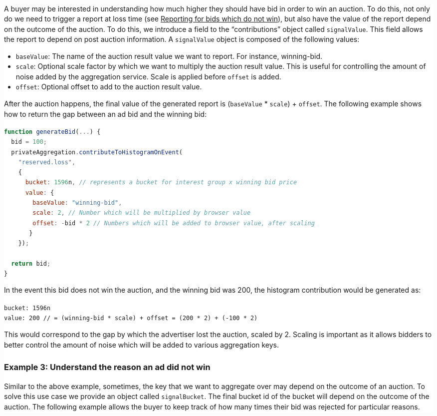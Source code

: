 A buyer may be interested in understanding how much higher they should have bid in order to win an
auction. To do this, not only do we need to trigger a report at loss time (see [Reporting for bids
which do not win](#reporting-for-bids-which-do-not-win)), but also have the value of the report depend on the outcome of the auction. To
do this, we introduce a field to the “contributions” object called `signalValue`. This field allows
the report to depend on post auction information. A `signalValue` object is composed of the following
values:
* `baseValue`: The name of the auction result value we want to report. For instance, winning-bid. 
* `scale`: Optional scale factor by which we want to multiply the auction result value. This is
useful for controlling the amount of noise added by the aggregation service. Scale is applied
before `offset` is added.
* `offset`: Optional offset to add to the auction result value.


After the auction happens, the final value of the generated report is (`baseValue` * `scale`) + `offset`.
The following example shows how to return the gap between an ad bid and the winning bid:

```js
function generateBid(...) {
  bid = 100;
  privateAggregation.contributeToHistogramOnEvent(
    "reserved.loss",
    {
      bucket: 1596n, // represents a bucket for interest group x winning bid price
      value: {
        baseValue: "winning-bid",
        scale: 2, // Number which will be multiplied by browser value
        offset: -bid * 2 // Numbers which will be added to browser value, after scaling
       }
    });

  return bid;
}
```

In the event this bid does not win the auction, and the winning bid was 200, the histogram
contribution would be generated as:

```
bucket: 1596n
value: 200 // = (winning-bid * scale) + offset = (200 * 2) + (-100 * 2)
```
This would correspond to the gap by which the advertiser lost the auction, scaled by 2.
Scaling is important as it allows bidders to better control the amount of noise which will
be added to various aggregation keys.

### Example 3: Understand the reason an ad did not win

Similar to the above example, sometimes, the key that we want to aggregate over may depend
on the outcome of an auction. To solve this use case we provide an object called `signalBucket`.
The final bucket id of the bucket will depend on the outcome of the auction. The following
example allows the buyer to keep track of how many times their bid was rejected for particular reasons.
